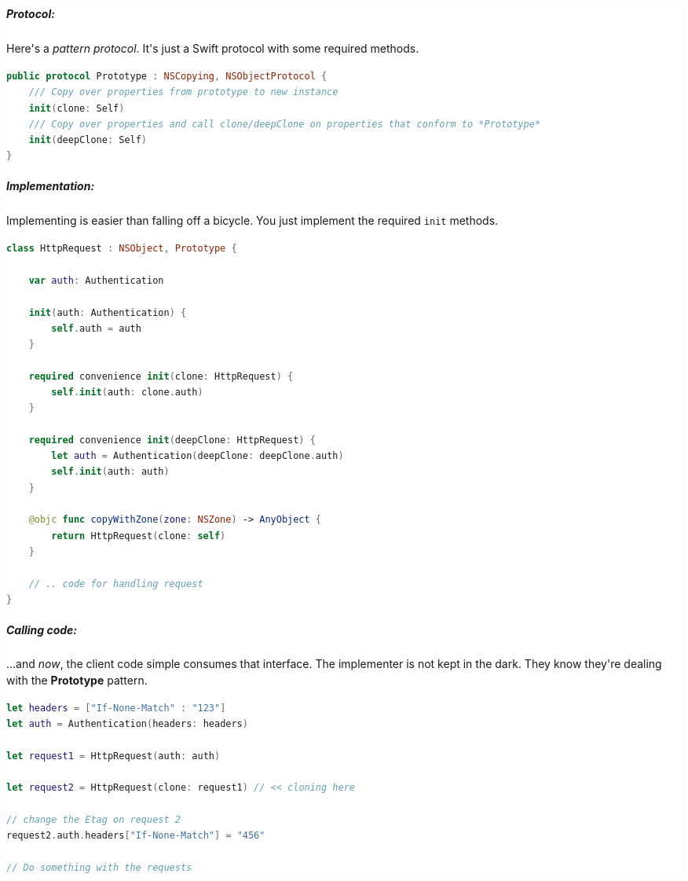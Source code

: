 ##### Protocol:

Here's a *pattern protocol*. It's just a Swift protocol with some required methods.

~~~Swift
public protocol Prototype : NSCopying, NSObjectProtocol {
    /// Copy over properties from prototype to new instance
    init(clone: Self)
    /// Copy over properties and call clone/deepClone on properties that conform to *Prototype*
    init(deepClone: Self)
}
~~~

##### Implementation:

Implementing is easier than falling off a bicycle. You just implement the required `init` methods.

~~~Swift
class HttpRequest : NSObject, Prototype { 

    var auth: Authentication 

    init(auth: Authentication) {
        self.auth = auth
    }

    required convenience init(clone: HttpRequest) {
        self.init(auth: clone.auth)
    }

    required convenience init(deepClone: HttpRequest) {
        let auth = Authentication(deepClone: deepClone.auth)
        self.init(auth: auth)
    }

    @objc func copyWithZone(zone: NSZone) -> AnyObject {
        return HttpRequest(clone: self)
    }
    
    // .. code for handling request
}
~~~

##### Calling code:

...and *now*, the client code simple consumes that interface. The implementer is not kept in the dark. They know they're dealing with the **Prototype** pattern.

~~~Swift
let headers = ["If-None-Match" : "123"]
let auth = Authentication(headers: headers)

let request1 = HttpRequest(auth: auth)

let request2 = HttpRequest(clone: request1) // << cloning here

// change the Etag on request 2
request2.auth.headers["If-None-Match"] = "456"

// Do something with the requests
~~~
